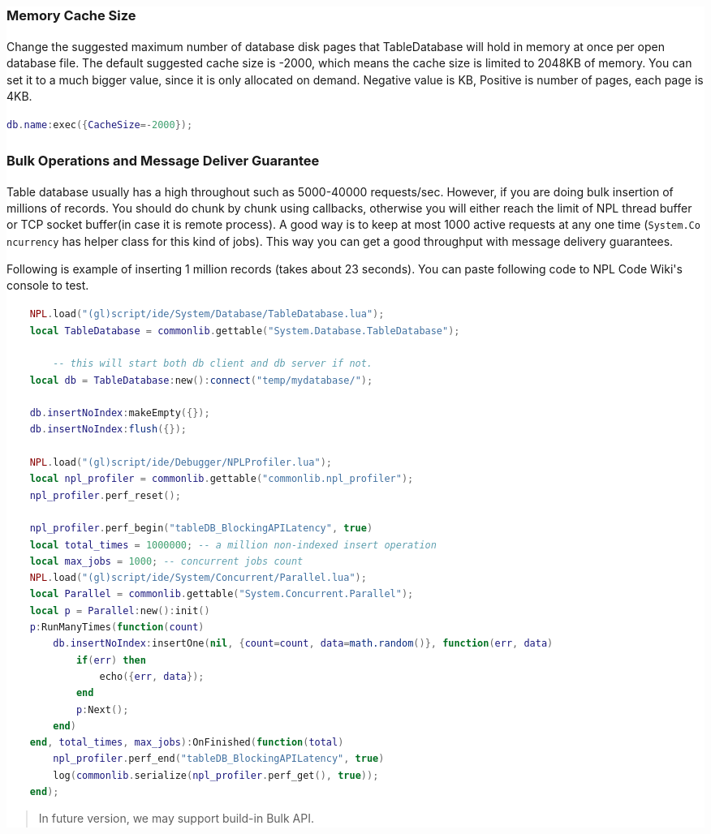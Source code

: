 ### Memory Cache Size
Change the suggested maximum number of database disk pages that TableDatabase will hold in memory at once per open database file. The default suggested cache size is -2000, which means the cache size is limited to 2048KB of memory. You can set it to a much bigger value, since it is only allocated on demand. Negative value is KB, Positive is number of pages, each page is 4KB. 
```lua
db.name:exec({CacheSize=-2000});
```

### Bulk Operations and Message Deliver Guarantee
Table database usually has a high throughout such as 5000-40000 requests/sec. However, if you are doing bulk insertion of millions of records. You should do chunk by chunk using callbacks, otherwise you will either reach the limit of NPL thread buffer or TCP socket buffer(in case it is remote process).  A good way is to keep at most 1000 active requests at any one time (`System.Concurrency` has helper class for this kind of jobs). This way you can get a good throughput with message delivery guarantees.

Following is example of inserting 1 million records (takes about 23 seconds). You can paste following code to NPL Code Wiki's console to test.
```lua
	NPL.load("(gl)script/ide/System/Database/TableDatabase.lua");
	local TableDatabase = commonlib.gettable("System.Database.TableDatabase");

        -- this will start both db client and db server if not.
	local db = TableDatabase:new():connect("temp/mydatabase/");
	
	db.insertNoIndex:makeEmpty({});
	db.insertNoIndex:flush({});
		
	NPL.load("(gl)script/ide/Debugger/NPLProfiler.lua");
	local npl_profiler = commonlib.gettable("commonlib.npl_profiler");
	npl_profiler.perf_reset();

	npl_profiler.perf_begin("tableDB_BlockingAPILatency", true)
	local total_times = 1000000; -- a million non-indexed insert operation
	local max_jobs = 1000; -- concurrent jobs count
	NPL.load("(gl)script/ide/System/Concurrent/Parallel.lua");
	local Parallel = commonlib.gettable("System.Concurrent.Parallel");
	local p = Parallel:new():init()
	p:RunManyTimes(function(count)
		db.insertNoIndex:insertOne(nil, {count=count, data=math.random()}, function(err, data)
			if(err) then
				echo({err, data});
			end
			p:Next();
		end)
	end, total_times, max_jobs):OnFinished(function(total)
		npl_profiler.perf_end("tableDB_BlockingAPILatency", true)
		log(commonlib.serialize(npl_profiler.perf_get(), true));			
	end);
```
> In future version, we may support build-in Bulk API.
